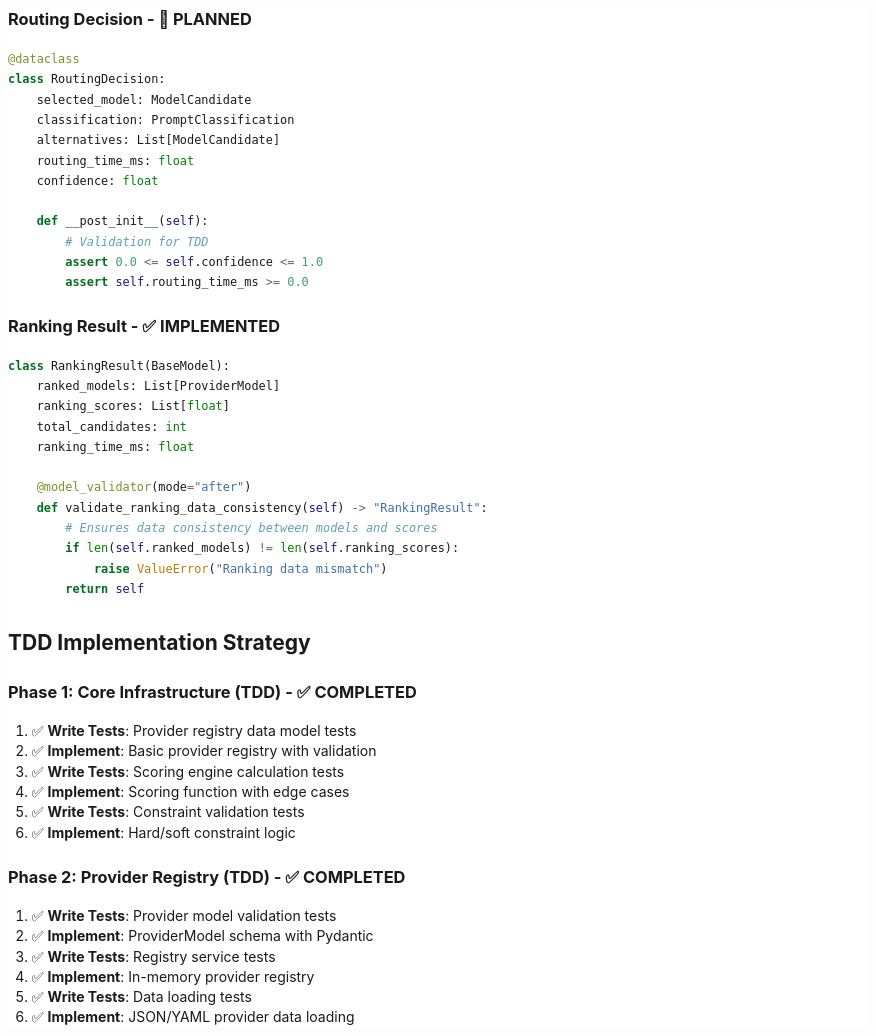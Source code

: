 ### Routing Decision - 🔄 PLANNED
```python
@dataclass
class RoutingDecision:
    selected_model: ModelCandidate
    classification: PromptClassification
    alternatives: List[ModelCandidate]
    routing_time_ms: float
    confidence: float
    
    def __post_init__(self):
        # Validation for TDD
        assert 0.0 <= self.confidence <= 1.0
        assert self.routing_time_ms >= 0.0
```

### Ranking Result - ✅ IMPLEMENTED
```python
class RankingResult(BaseModel):
    ranked_models: List[ProviderModel]
    ranking_scores: List[float]
    total_candidates: int
    ranking_time_ms: float
    
    @model_validator(mode="after")
    def validate_ranking_data_consistency(self) -> "RankingResult":
        # Ensures data consistency between models and scores
        if len(self.ranked_models) != len(self.ranking_scores):
            raise ValueError("Ranking data mismatch")
        return self
```

## TDD Implementation Strategy

### Phase 1: Core Infrastructure (TDD) - ✅ COMPLETED
1. ✅ **Write Tests**: Provider registry data model tests
2. ✅ **Implement**: Basic provider registry with validation
3. ✅ **Write Tests**: Scoring engine calculation tests
4. ✅ **Implement**: Scoring function with edge cases
5. ✅ **Write Tests**: Constraint validation tests
6. ✅ **Implement**: Hard/soft constraint logic

### Phase 2: Provider Registry (TDD) - ✅ COMPLETED
1. ✅ **Write Tests**: Provider model validation tests
2. ✅ **Implement**: ProviderModel schema with Pydantic
3. ✅ **Write Tests**: Registry service tests
4. ✅ **Implement**: In-memory provider registry
5. ✅ **Write Tests**: Data loading tests
6. ✅ **Implement**: JSON/YAML provider data loading
